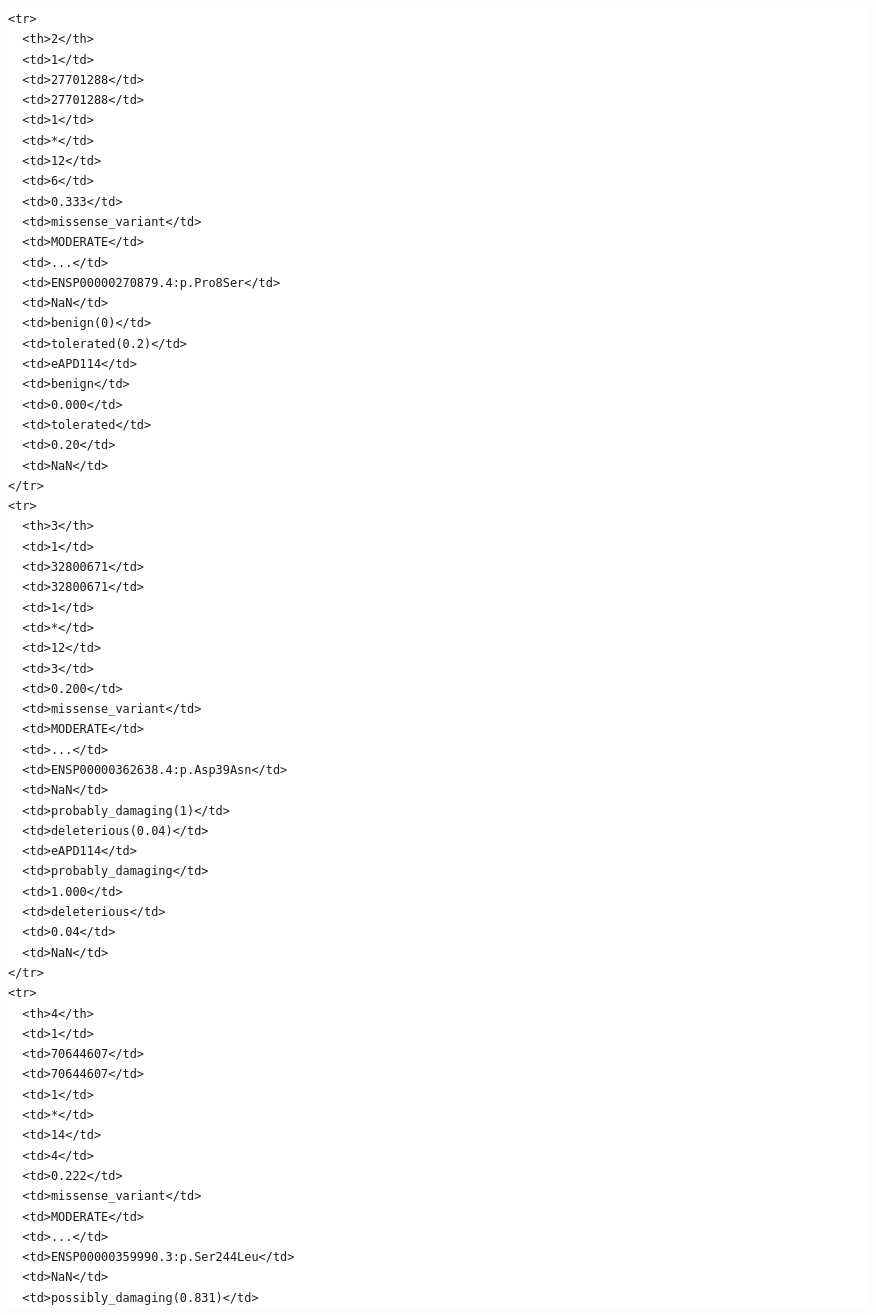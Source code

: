    <tr>
      <th>2</th>
      <td>1</td>
      <td>27701288</td>
      <td>27701288</td>
      <td>1</td>
      <td>*</td>
      <td>12</td>
      <td>6</td>
      <td>0.333</td>
      <td>missense_variant</td>
      <td>MODERATE</td>
      <td>...</td>
      <td>ENSP00000270879.4:p.Pro8Ser</td>
      <td>NaN</td>
      <td>benign(0)</td>
      <td>tolerated(0.2)</td>
      <td>eAPD114</td>
      <td>benign</td>
      <td>0.000</td>
      <td>tolerated</td>
      <td>0.20</td>
      <td>NaN</td>
    </tr>
    <tr>
      <th>3</th>
      <td>1</td>
      <td>32800671</td>
      <td>32800671</td>
      <td>1</td>
      <td>*</td>
      <td>12</td>
      <td>3</td>
      <td>0.200</td>
      <td>missense_variant</td>
      <td>MODERATE</td>
      <td>...</td>
      <td>ENSP00000362638.4:p.Asp39Asn</td>
      <td>NaN</td>
      <td>probably_damaging(1)</td>
      <td>deleterious(0.04)</td>
      <td>eAPD114</td>
      <td>probably_damaging</td>
      <td>1.000</td>
      <td>deleterious</td>
      <td>0.04</td>
      <td>NaN</td>
    </tr>
    <tr>
      <th>4</th>
      <td>1</td>
      <td>70644607</td>
      <td>70644607</td>
      <td>1</td>
      <td>*</td>
      <td>14</td>
      <td>4</td>
      <td>0.222</td>
      <td>missense_variant</td>
      <td>MODERATE</td>
      <td>...</td>
      <td>ENSP00000359990.3:p.Ser244Leu</td>
      <td>NaN</td>
      <td>possibly_damaging(0.831)</td>